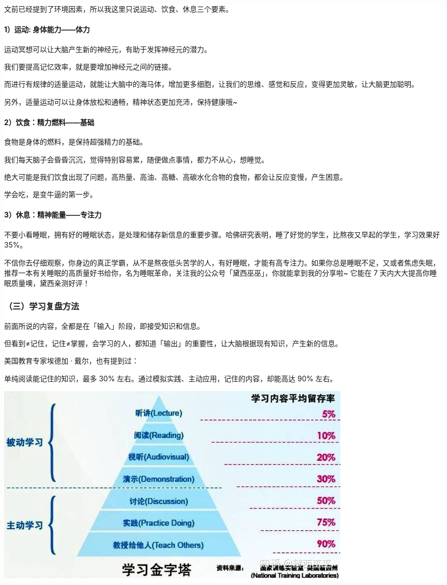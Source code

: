 文前已经提到了环境因素，所以我这里只说运动、饮食、休息三个要素。

#### 1）运动: 身体能力——体力

运动冥想可以让大脑产生新的神经元，有助于发挥神经元的潜力。

我们要提高记忆效率，就是要增加神经元之间的链接。

而进行有规律的适量运动，就能让大脑中的海马体，增加更多细胞，让我们的思维、感觉和反应，变得更加灵敏，让大脑更加聪明。

另外，适量运动可以让身体放松和通畅，精神状态更加充沛，保持健康哦~

#### 2）饮食：精力燃料——基础

食物是身体的燃料，是保持超强精力的基础。

我们每天脑子会昏昏沉沉，觉得特别容易累，随便做点事情，都力不从心，想睡觉。

绝大可能是我们饮食出现了问题，高热量、高油、高糖、高碳水化合物的食物，都会让反应变慢，产生困意。

学会吃，是变牛逼的第一步。

#### 3）休息：精神能量——专注力

不要小看睡眠，拥有好的睡眠状态，是处理和储存新信息的重要步骤。哈佛研究表明，睡了好觉的学生，比熬夜又早起的学生，学习效果好 35%。

不信你去仔细观察，你身边的真正学霸，从不是熬夜低头苦学的人，有好睡眠，才能有高专注力。如果你总是睡眠不足，又或者焦虑失眠，推荐一本有关睡眠的高质量好书给你，名为睡眠革命，关注我的公众号「黛西巫巫」，你就能拿到我的分享啦~ 它能在 7 天内大大提高你睡眠质量噢，黛西亲测好评！

### （三）学习复盘方法

前面所说的内容，全都是在「输入」阶段，即接受知识和信息。

但看到≠记住，记住≠掌握，会学习的人，都知道「输出」的重要性，让大脑根据现有知识，产生新的信息。

美国教育专家埃德加 · 戴尔，也有提到过：

单纯阅读能记住的知识，最多 30% 左右。通过模拟实践、主动应用，记住的内容，却能高达 90% 左右。

![](../img/v2-e73454e1924a3059e1de5fa05a5e9d61_r.jpg)
